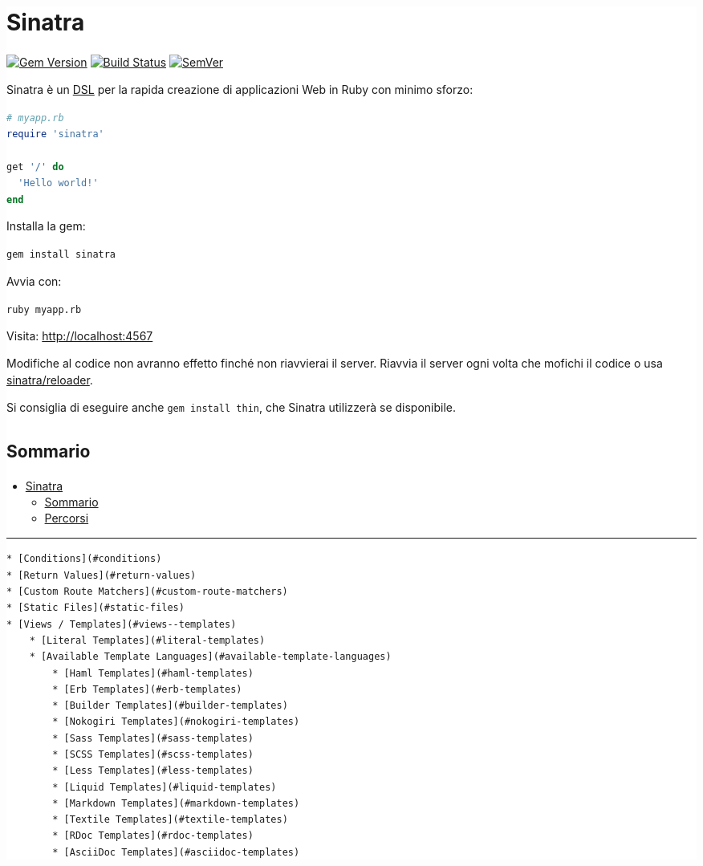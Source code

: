 # Sinatra

[![Gem Version](https://badge.fury.io/rb/sinatra.svg)](http://badge.fury.io/rb/sinatra)
[![Build Status](https://secure.travis-ci.org/sinatra/sinatra.svg)](https://travis-ci.org/sinatra/sinatra)
[![SemVer](https://api.dependabot.com/badges/compatibility_score?dependency-name=sinatra&package-manager=bundler&version-scheme=semver)](https://dependabot.com/compatibility-score.html?dependency-name=sinatra&package-manager=bundler&version-scheme=semver)

Sinatra è un [DSL](https://it.wikipedia.org/wiki/Domain-specific_language) per
la rapida creazione di applicazioni Web in Ruby con minimo sforzo:


```ruby
# myapp.rb
require 'sinatra'

get '/' do
  'Hello world!'
end
```

Installa la gem:

```shell
gem install sinatra
```

Avvia con:

```shell
ruby myapp.rb
```

Visita: [http://localhost:4567](http://localhost:4567)

Modifiche al codice non avranno effetto finché non riavvierai il server.
Riavvia il server ogni volta che mofichi il codice o usa
[sinatra/reloader](http://www.sinatrarb.com/contrib/reloader).

Si consiglia di eseguire anche `gem install thin`, che Sinatra 
utilizzerà se disponibile.

## Sommario

* [Sinatra](#sinatra)
    * [Sommario](#sommario)
    * [Percorsi](#percorsi)
***********************************************************************************
    * [Conditions](#conditions)
    * [Return Values](#return-values)
    * [Custom Route Matchers](#custom-route-matchers)
    * [Static Files](#static-files)
    * [Views / Templates](#views--templates)
        * [Literal Templates](#literal-templates)
        * [Available Template Languages](#available-template-languages)
            * [Haml Templates](#haml-templates)
            * [Erb Templates](#erb-templates)
            * [Builder Templates](#builder-templates)
            * [Nokogiri Templates](#nokogiri-templates)
            * [Sass Templates](#sass-templates)
            * [SCSS Templates](#scss-templates)
            * [Less Templates](#less-templates)
            * [Liquid Templates](#liquid-templates)
            * [Markdown Templates](#markdown-templates)
            * [Textile Templates](#textile-templates)
            * [RDoc Templates](#rdoc-templates)
            * [AsciiDoc Templates](#asciidoc-templates)